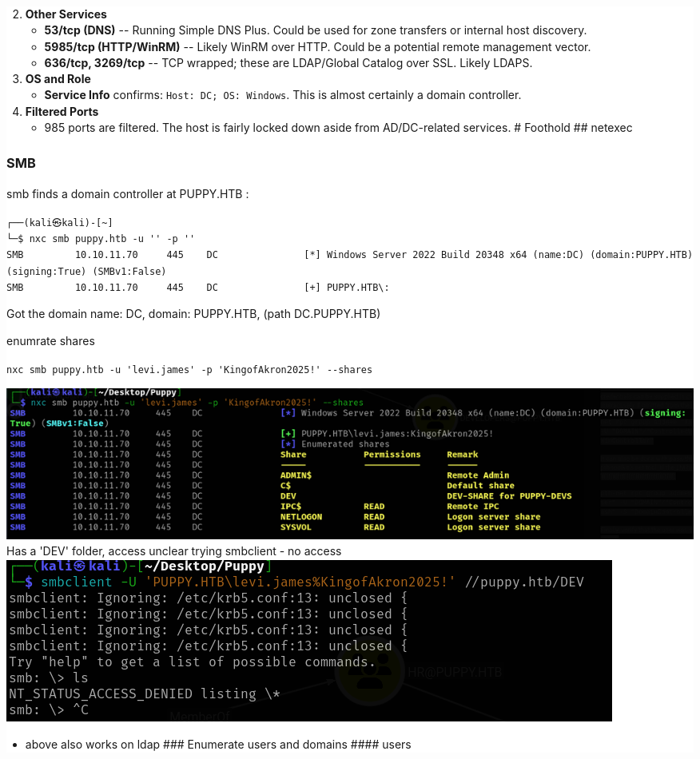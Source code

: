 2.  **Other Services**
    - **53/tcp (DNS)** -- Running Simple DNS Plus. Could be used for zone transfers or internal host discovery.
    - **5985/tcp (HTTP/WinRM)** -- Likely WinRM over HTTP. Could be a potential remote management vector.
    - **636/tcp, 3269/tcp** -- TCP wrapped; these are LDAP/Global Catalog over SSL. Likely LDAPS.
3.  **OS and Role**
    - **Service Info** confirms: `Host: DC; OS: Windows`. This is almost certainly a domain controller.
4.  **Filtered Ports**
    - 985 ports are filtered. The host is fairly locked down aside from AD/DC-related services.
      \# Foothold
      \## netexec

### SMB

smb finds a domain controller at PUPPY.HTB :

    ┌──(kali㉿kali)-[~]
    └─$ nxc smb puppy.htb -u '' -p ''                                                             
    SMB         10.10.11.70     445    DC               [*] Windows Server 2022 Build 20348 x64 (name:DC) (domain:PUPPY.HTB) (signing:True) (SMBv1:False)
    SMB         10.10.11.70     445    DC               [+] PUPPY.HTB\: 

Got the domain name: DC, domain: PUPPY.HTB, (path DC.PUPPY.HTB)

enumrate shares

    nxc smb puppy.htb -u 'levi.james' -p 'KingofAkron2025!' --shares

<img src="Puppy-media/77c4e32214175cf7878efc0b939ebadfe0b9f76f.png"
class="wikilink" alt="Pastedimage20250924125506.png" />
Has a 'DEV' folder, access unclear trying smbclient - no access
<img src="Puppy-media/8974a019b1dd7140ad9a049d172867c43167fe74.png"
class="wikilink" alt="Pastedimage20250924133216.png" />
- above also works on ldap
\### Enumerate users and domains
\#### users